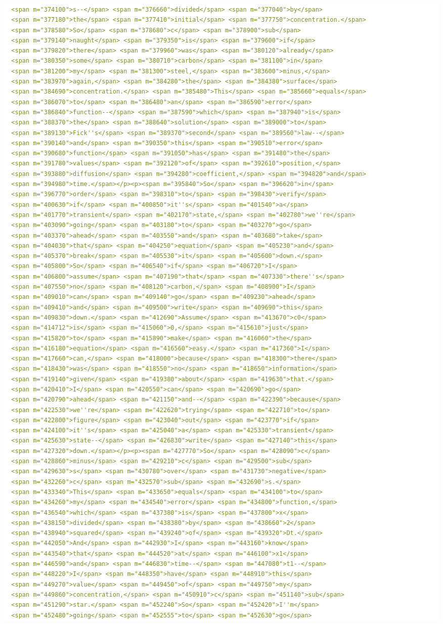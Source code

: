 ```yaml
  <span m="374100">s--</span> <span m="376660">divided</span> <span m="377040">by</span>
  <span m="377180">the</span> <span m="377410">initial</span> <span m="377750">concentration.</span>
  <span m="378580">So</span> <span m="378680">c</span> <span m="378900">sub</span>
  <span m="379140">naught</span> <span m="379350">is</span> <span m="379600">if</span>
  <span m="379820">there</span> <span m="379960">was</span> <span m="380120">already</span>
  <span m="380350">some</span> <span m="380710">carbon</span> <span m="381100">in</span>
  <span m="381200">my</span> <span m="381300">steel,</span> <span m="383600">minus,</span>
  <span m="383970">again,</span> <span m="384280">the</span> <span m="384380">surface</span>
  <span m="384690">concentration.</span> <span m="385480">This</span> <span m="385660">equals</span>
  <span m="386070">to</span> <span m="386480">an</span> <span m="386590">error</span>
  <span m="386840">function--</span> <span m="387590">which</span> <span m="387940">is</span>
  <span m="388370">the</span> <span m="388640">solution</span> <span m="389000">to</span>
  <span m="389130">Fick''s</span> <span m="389370">second</span> <span m="389560">law--</span>
  <span m="390140">and</span> <span m="390350">this</span> <span m="390510">error</span>
  <span m="390680">function</span> <span m="391050">has</span> <span m="391480">the</span>
  <span m="391780">values</span> <span m="392120">of</span> <span m="392610">position,</span>
  <span m="393880">diffusion</span> <span m="394280">coefficient,</span> <span m="394820">and</span>
  <span m="394980">time.</span></p><p><span m="395840">So</span> <span m="396620">in</span>
  <span m="396770">order</span> <span m="398310">to</span> <span m="398430">verify</span>
  <span m="400630">if</span> <span m="400850">it''s</span> <span m="401540">a</span>
  <span m="401770">transient</span> <span m="402170">state,</span> <span m="402780">we''re</span>
  <span m="403090">going</span> <span m="403180">to</span> <span m="403270">go</span>
  <span m="403370">ahead</span> <span m="403550">and</span> <span m="403680">take</span>
  <span m="404030">that</span> <span m="404250">equation</span> <span m="405230">and</span>
  <span m="405370">break</span> <span m="405530">it</span> <span m="405600">down.</span>
  <span m="405800">So</span> <span m="406540">if</span> <span m="406720">I</span>
  <span m="406800">assume</span> <span m="407190">that</span> <span m="407330">there''s</span>
  <span m="407550">no</span> <span m="408120">carbon,</span> <span m="408900">I</span>
  <span m="409010">can</span> <span m="409140">go</span> <span m="409230">ahead</span>
  <span m="409410">and</span> <span m="409500">write</span> <span m="409690">this</span>
  <span m="409830">down.</span> <span m="412690">Assume</span> <span m="413670">c0</span>
  <span m="414712">is</span> <span m="415060">0,</span> <span m="415610">just</span>
  <span m="415820">to</span> <span m="415890">make</span> <span m="416060">the</span>
  <span m="416180">equation</span> <span m="416560">easy.</span> <span m="417360">I</span>
  <span m="417660">can,</span> <span m="418000">because</span> <span m="418300">there</span>
  <span m="418430">was</span> <span m="418550">no</span> <span m="418650">information</span>
  <span m="419140">given</span> <span m="419380">about</span> <span m="419630">that.</span>
  <span m="420410">I</span> <span m="420550">can</span> <span m="420690">go</span>
  <span m="420790">ahead</span> <span m="421150">and--</span> <span m="422390">because</span>
  <span m="422530">we''re</span> <span m="422620">trying</span> <span m="422710">to</span>
  <span m="422800">figure</span> <span m="423040">out</span> <span m="423770">if</span>
  <span m="424100">it''s</span> <span m="425040">a</span> <span m="425330">transient</span>
  <span m="425630">state--</span> <span m="426830">write</span> <span m="427140">this</span>
  <span m="427320">down.</span></p><p><span m="427770">So</span> <span m="428090">c</span>
  <span m="428860">minus</span> <span m="429210">c</span> <span m="429500">sub</span>
  <span m="429630">s</span> <span m="430780">over</span> <span m="431730">negative</span>
  <span m="432260">c</span> <span m="432570">sub</span> <span m="432690">s.</span>
  <span m="433340">This</span> <span m="433650">equals</span> <span m="434100">to</span>
  <span m="434260">my</span> <span m="434540">error</span> <span m="434800">function,</span>
  <span m="436540">which</span> <span m="437380">is</span> <span m="437800">x</span>
  <span m="438150">divided</span> <span m="438380">by</span> <span m="438660">2</span>
  <span m="438940">squared</span> <span m="439240">of</span> <span m="439320">Dt.</span>
  <span m="442050">And</span> <span m="442930">I</span> <span m="443160">know</span>
  <span m="443540">that</span> <span m="444520">at</span> <span m="446100">x1</span>
  <span m="446590">and</span> <span m="446830">time--</span> <span m="447080">t1--</span>
  <span m="448220">I</span> <span m="448350">have</span> <span m="448910">this</span>
  <span m="449270">value</span> <span m="449450">of</span> <span m="449750">my</span>
  <span m="449860">concentration,</span> <span m="450910">c</span> <span m="451140">sub</span>
  <span m="451290">star.</span> <span m="452240">So</span> <span m="452420">I''m</span>
  <span m="452480">going</span> <span m="452555">to</span> <span m="452630">go</span>
```